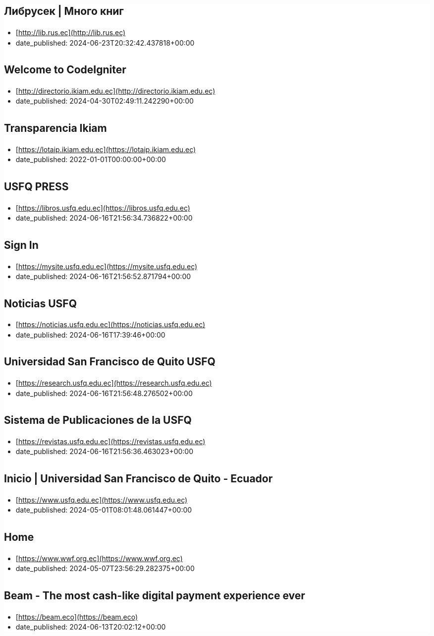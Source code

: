  ## Либрусек | Много книг
 - [http://lib.rus.ec](http://lib.rus.ec)
 - date_published: 2024-06-23T20:32:42.437818+00:00

 ## Welcome to CodeIgniter
 - [http://directorio.ikiam.edu.ec](http://directorio.ikiam.edu.ec)
 - date_published: 2024-04-30T02:49:11.242290+00:00

 ## Transparencia Ikiam
 - [https://lotaip.ikiam.edu.ec](https://lotaip.ikiam.edu.ec)
 - date_published: 2022-01-01T00:00:00+00:00

 ## USFQ PRESS
 - [https://libros.usfq.edu.ec](https://libros.usfq.edu.ec)
 - date_published: 2024-06-16T21:56:34.736822+00:00

 ## Sign In
 - [https://mysite.usfq.edu.ec](https://mysite.usfq.edu.ec)
 - date_published: 2024-06-16T21:56:52.871794+00:00

 ## Noticias USFQ
 - [https://noticias.usfq.edu.ec](https://noticias.usfq.edu.ec)
 - date_published: 2024-06-16T17:39:46+00:00

 ## Universidad San Francisco de Quito USFQ
 - [https://research.usfq.edu.ec](https://research.usfq.edu.ec)
 - date_published: 2024-06-16T21:56:48.276502+00:00

 ## Sistema de Publicaciones de la USFQ
 - [https://revistas.usfq.edu.ec](https://revistas.usfq.edu.ec)
 - date_published: 2024-06-16T21:56:36.463023+00:00

 ## Inicio | Universidad San Francisco de Quito - Ecuador
 - [https://www.usfq.edu.ec](https://www.usfq.edu.ec)
 - date_published: 2024-05-01T08:01:48.061447+00:00

 ## Home
 - [https://www.wwf.org.ec](https://www.wwf.org.ec)
 - date_published: 2024-05-07T23:56:29.282375+00:00

 ## Beam - The most cash-like digital payment experience ever
 - [https://beam.eco](https://beam.eco)
 - date_published: 2024-06-13T20:02:12+00:00
